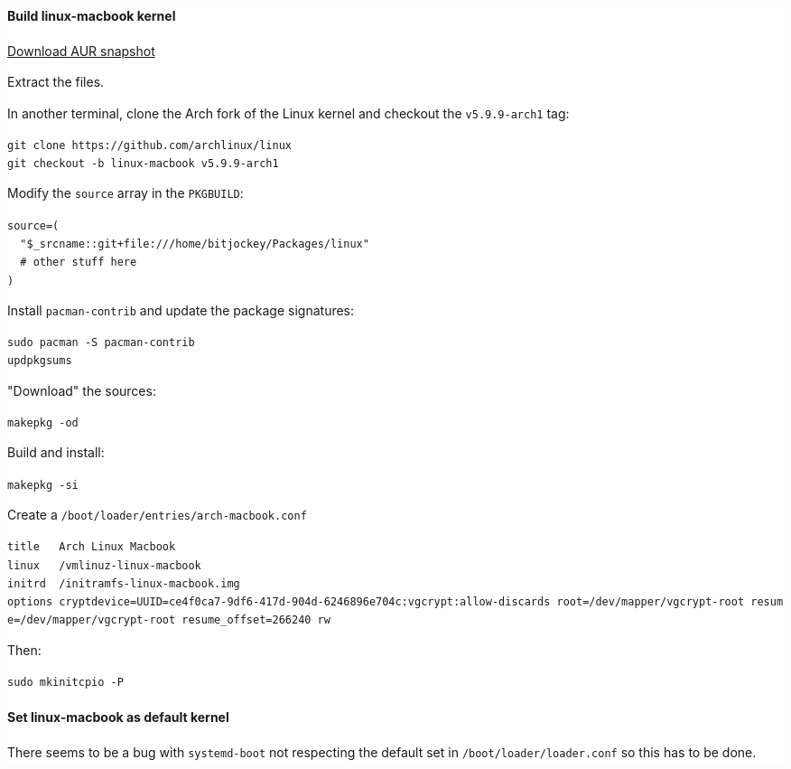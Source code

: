 
#### Build linux-macbook kernel

[Download AUR snapshot](https://aur.archlinux.org/cgit/aur.git/snapshot/linux-macbook.tar.gz)

Extract the files.

In another terminal, clone the Arch fork of the Linux kernel and checkout the `v5.9.9-arch1` tag:

```shell
git clone https://github.com/archlinux/linux
git checkout -b linux-macbook v5.9.9-arch1
```

Modify the `source` array in the `PKGBUILD`:

```
source=(
  "$_srcname::git+file:///home/bitjockey/Packages/linux"
  # other stuff here
)
```

Install `pacman-contrib` and update the package signatures:

```shell
sudo pacman -S pacman-contrib
updpkgsums
```

"Download" the sources:

```shell
makepkg -od
```

Build and install:

```
makepkg -si
```

Create a `/boot/loader/entries/arch-macbook.conf`

```
title	Arch Linux Macbook
linux	/vmlinuz-linux-macbook
initrd	/initramfs-linux-macbook.img
options	cryptdevice=UUID=ce4f0ca7-9df6-417d-904d-6246896e704c:vgcrypt:allow-discards root=/dev/mapper/vgcrypt-root resume=/dev/mapper/vgcrypt-root resume_offset=266240 rw
```

Then:

```
sudo mkinitcpio -P
```

#### Set linux-macbook as default kernel

There seems to be a bug with `systemd-boot` not respecting the default set in `/boot/loader/loader.conf` so this has to be done.
